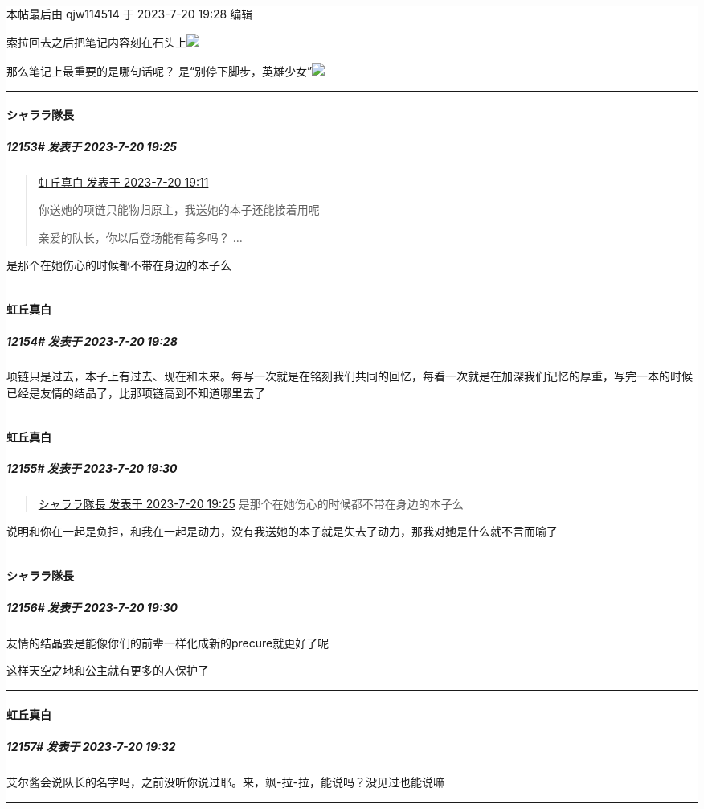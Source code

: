  本帖最后由 qjw114514 于 2023-7-20 19:28 编辑 

索拉回去之后把笔记内容刻在石头上<img src="https://static.saraba1st.com/image/smiley/face2017/245.png" referrerpolicy="no-referrer">

那么笔记上最重要的是哪句话呢？
是“别停下脚步，英雄少女”<img src="https://static.saraba1st.com/image/smiley/face2017/067.png" referrerpolicy="no-referrer">

*****

####  シャララ隊長  
##### 12153#       发表于 2023-7-20 19:25

<blockquote><a href="httphttps://bbs.saraba1st.com/2b/forum.php?mod=redirect&amp;goto=findpost&amp;pid=61731406&amp;ptid=2107517" target="_blank">虹丘真白 发表于 2023-7-20 19:11</a>

你送她的项链只能物归原主，我送她的本子还能接着用呢

亲爱的队长，你以后登场能有莓多吗？ ...</blockquote>
是那个在她伤心的时候都不带在身边的本子么

*****

####  虹丘真白  
##### 12154#       发表于 2023-7-20 19:28

项链只是过去，本子上有过去、现在和未来。每写一次就是在铭刻我们共同的回忆，每看一次就是在加深我们记忆的厚重，写完一本的时候已经是友情的结晶了，比那项链高到不知道哪里去了

*****

####  虹丘真白  
##### 12155#       发表于 2023-7-20 19:30

<blockquote><a href="httphttps://bbs.saraba1st.com/2b/forum.php?mod=redirect&amp;goto=findpost&amp;pid=61731532&amp;ptid=2107517" target="_blank">シャララ隊長 发表于 2023-7-20 19:25</a>
是那个在她伤心的时候都不带在身边的本子么</blockquote>
说明和你在一起是负担，和我在一起是动力，没有我送她的本子就是失去了动力，那我对她是什么就不言而喻了

*****

####  シャララ隊長  
##### 12156#       发表于 2023-7-20 19:30

友情的结晶要是能像你们的前辈一样化成新的precure就更好了呢

这样天空之地和公主就有更多的人保护了

*****

####  虹丘真白  
##### 12157#       发表于 2023-7-20 19:32

艾尔酱会说队长的名字吗，之前没听你说过耶。来，飒-拉-拉，能说吗？没见过也能说嘛


*****
